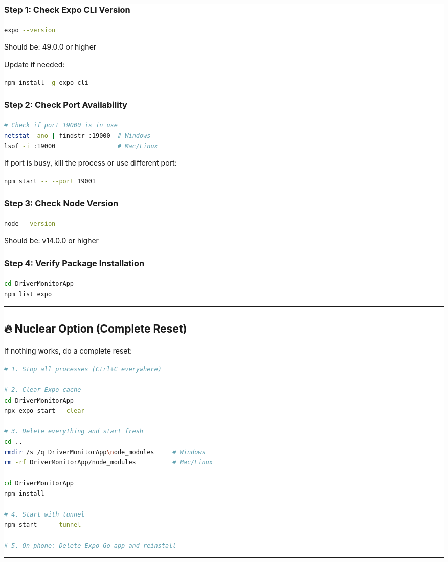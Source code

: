 ### Step 1: Check Expo CLI Version
```bash
expo --version
```
Should be: 49.0.0 or higher

Update if needed:
```bash
npm install -g expo-cli
```

### Step 2: Check Port Availability
```bash
# Check if port 19000 is in use
netstat -ano | findstr :19000  # Windows
lsof -i :19000                 # Mac/Linux
```

If port is busy, kill the process or use different port:
```bash
npm start -- --port 19001
```

### Step 3: Check Node Version
```bash
node --version
```
Should be: v14.0.0 or higher

### Step 4: Verify Package Installation
```bash
cd DriverMonitorApp
npm list expo
```

---

## 🔥 Nuclear Option (Complete Reset)

If nothing works, do a complete reset:

```bash
# 1. Stop all processes (Ctrl+C everywhere)

# 2. Clear Expo cache
cd DriverMonitorApp
npx expo start --clear

# 3. Delete everything and start fresh
cd ..
rmdir /s /q DriverMonitorApp\node_modules     # Windows
rm -rf DriverMonitorApp/node_modules          # Mac/Linux

cd DriverMonitorApp
npm install

# 4. Start with tunnel
npm start -- --tunnel

# 5. On phone: Delete Expo Go app and reinstall
```

---